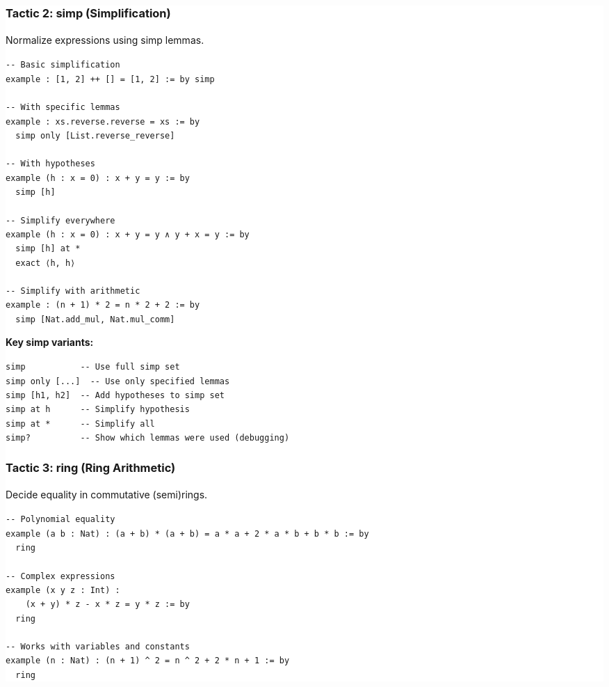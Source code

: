 ### Tactic 2: simp (Simplification)
Normalize expressions using simp lemmas.

```lean
-- Basic simplification
example : [1, 2] ++ [] = [1, 2] := by simp

-- With specific lemmas
example : xs.reverse.reverse = xs := by
  simp only [List.reverse_reverse]

-- With hypotheses
example (h : x = 0) : x + y = y := by
  simp [h]

-- Simplify everywhere
example (h : x = 0) : x + y = y ∧ y + x = y := by
  simp [h] at *
  exact ⟨h, h⟩

-- Simplify with arithmetic
example : (n + 1) * 2 = n * 2 + 2 := by
  simp [Nat.add_mul, Nat.mul_comm]
```

**Key simp variants:**
```lean
simp           -- Use full simp set
simp only [...]  -- Use only specified lemmas
simp [h1, h2]  -- Add hypotheses to simp set
simp at h      -- Simplify hypothesis
simp at *      -- Simplify all
simp?          -- Show which lemmas were used (debugging)
```

### Tactic 3: ring (Ring Arithmetic)
Decide equality in commutative (semi)rings.

```lean
-- Polynomial equality
example (a b : Nat) : (a + b) * (a + b) = a * a + 2 * a * b + b * b := by
  ring

-- Complex expressions
example (x y z : Int) :
    (x + y) * z - x * z = y * z := by
  ring

-- Works with variables and constants
example (n : Nat) : (n + 1) ^ 2 = n ^ 2 + 2 * n + 1 := by
  ring
```
